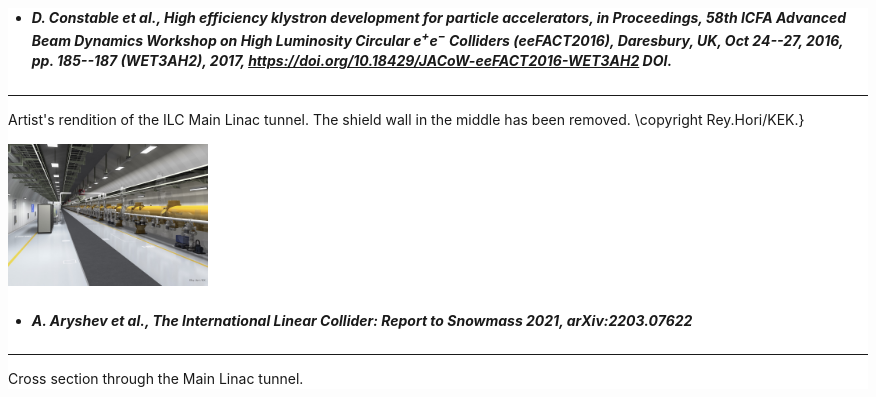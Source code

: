 - ##### D. Constable et al., High efficiency klystron development for particle accelerators,  in Proceedings, 58th ICFA Advanced Beam Dynamics Workshop on High Luminosity Circular $e^+ e^-$ Colliders (eeFACT2016), Daresbury, UK, Oct 24--27, 2016, pp. 185--187 (WET3AH2), 2017, https://doi.org/10.18429/JACoW-eeFACT2016-WET3AH2 DOI.  



 
-----
Artist's rendition of the ILC Main Linac tunnel. The shield wall in the middle has been removed. \copyright Rey.Hori/KEK.}
 
[<img src="figures/ILC2016_tunnel_A1_160826-low4.jpg" width="200" />](figures/ILC2016_tunnel_A1_160826-low4.jpg)

- ##### A. Aryshev et al., The International Linear Collider: Report to Snowmass 2021, arXiv:2203.07622 



 
-----
Cross section through the Main Linac tunnel.
 